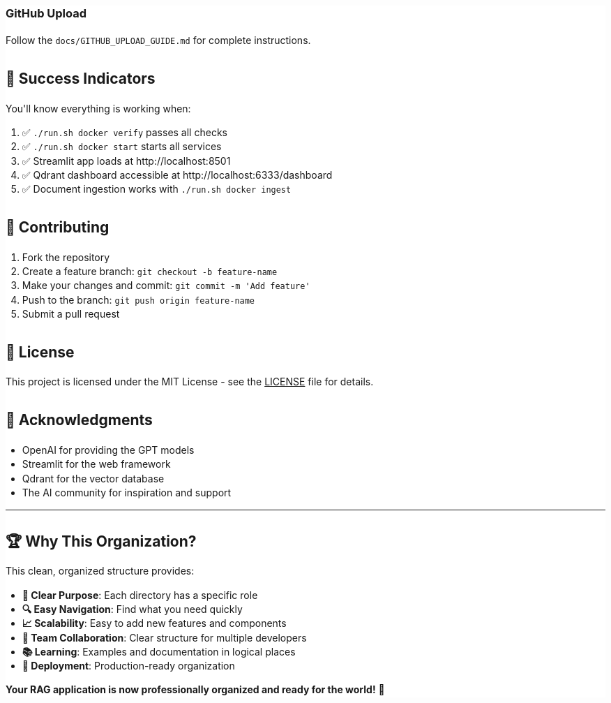 ### GitHub Upload
Follow the `docs/GITHUB_UPLOAD_GUIDE.md` for complete instructions.

## 🎉 Success Indicators

You'll know everything is working when:
1. ✅ `./run.sh docker verify` passes all checks
2. ✅ `./run.sh docker start` starts all services
3. ✅ Streamlit app loads at http://localhost:8501
4. ✅ Qdrant dashboard accessible at http://localhost:6333/dashboard
5. ✅ Document ingestion works with `./run.sh docker ingest`

## 🤝 Contributing

1. Fork the repository
2. Create a feature branch: `git checkout -b feature-name`
3. Make your changes and commit: `git commit -m 'Add feature'`
4. Push to the branch: `git push origin feature-name`
5. Submit a pull request

## 📄 License

This project is licensed under the MIT License - see the [LICENSE](LICENSE) file for details.

## 🙏 Acknowledgments

- OpenAI for providing the GPT models
- Streamlit for the web framework
- Qdrant for the vector database
- The AI community for inspiration and support

---

## 🏆 Why This Organization?

This clean, organized structure provides:

- **🎯 Clear Purpose**: Each directory has a specific role
- **🔍 Easy Navigation**: Find what you need quickly
- **📈 Scalability**: Easy to add new features and components
- **👥 Team Collaboration**: Clear structure for multiple developers
- **📚 Learning**: Examples and documentation in logical places
- **🚀 Deployment**: Production-ready organization

**Your RAG application is now professionally organized and ready for the world!** 🌟
